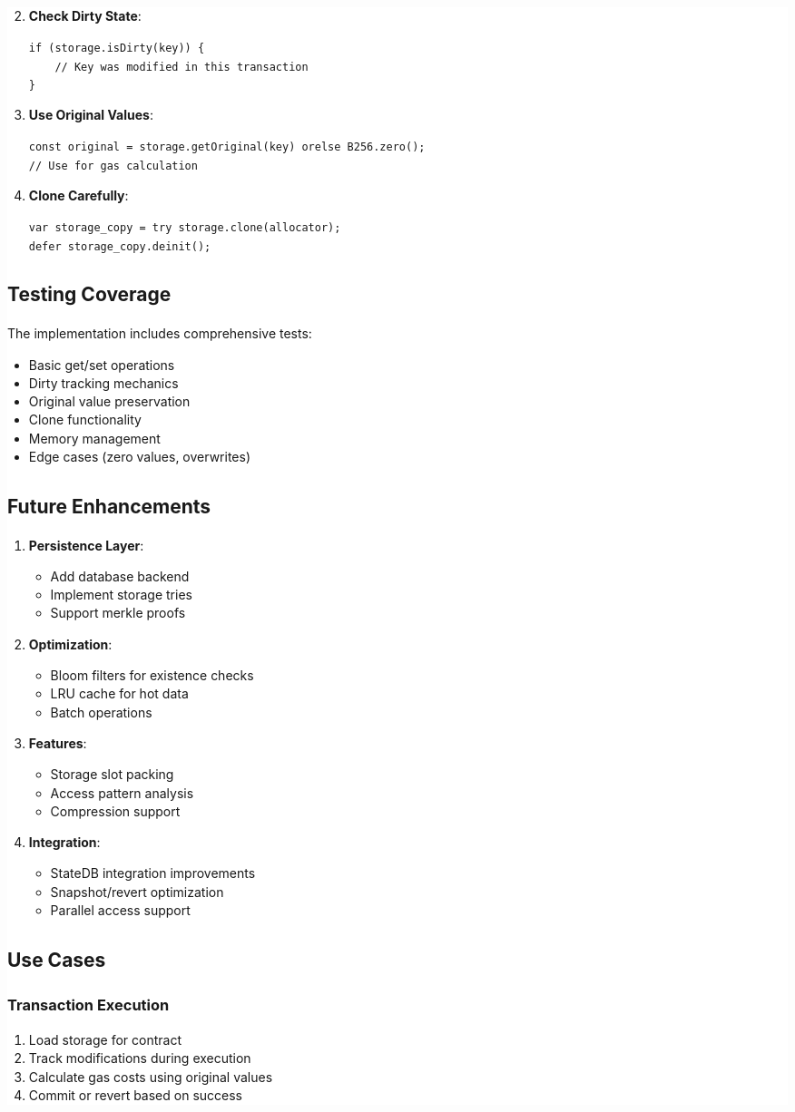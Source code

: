 2. **Check Dirty State**:
   ```zig
   if (storage.isDirty(key)) {
       // Key was modified in this transaction
   }
   ```

3. **Use Original Values**:
   ```zig
   const original = storage.getOriginal(key) orelse B256.zero();
   // Use for gas calculation
   ```

4. **Clone Carefully**:
   ```zig
   var storage_copy = try storage.clone(allocator);
   defer storage_copy.deinit();
   ```

## Testing Coverage

The implementation includes comprehensive tests:
- Basic get/set operations
- Dirty tracking mechanics
- Original value preservation
- Clone functionality
- Memory management
- Edge cases (zero values, overwrites)

## Future Enhancements

1. **Persistence Layer**:
   - Add database backend
   - Implement storage tries
   - Support merkle proofs

2. **Optimization**:
   - Bloom filters for existence checks
   - LRU cache for hot data
   - Batch operations

3. **Features**:
   - Storage slot packing
   - Access pattern analysis
   - Compression support

4. **Integration**:
   - StateDB integration improvements
   - Snapshot/revert optimization
   - Parallel access support

## Use Cases

### Transaction Execution
1. Load storage for contract
2. Track modifications during execution
3. Calculate gas costs using original values
4. Commit or revert based on success

